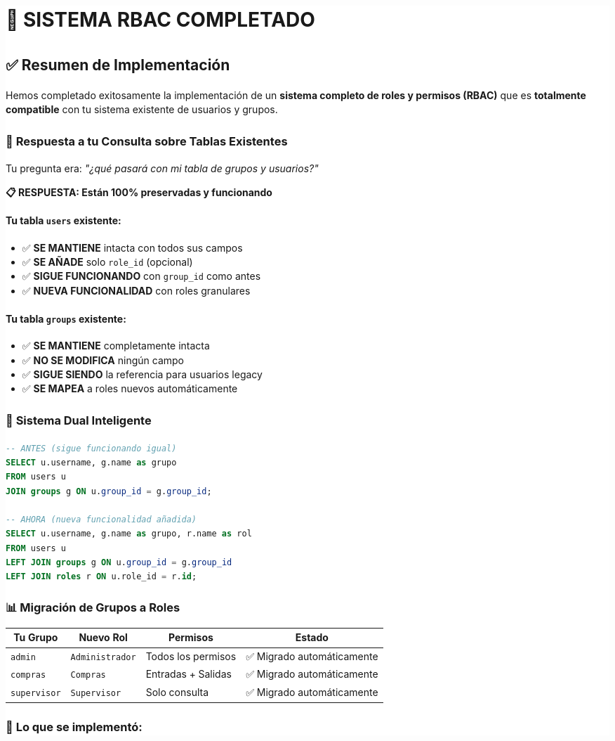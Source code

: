 # 🎉 SISTEMA RBAC COMPLETADO

## ✅ Resumen de Implementación

Hemos completado exitosamente la implementación de un **sistema completo de roles y permisos (RBAC)** que es **totalmente compatible** con tu sistema existente de usuarios y grupos.

### 🔄 **Respuesta a tu Consulta sobre Tablas Existentes**

Tu pregunta era: *"¿qué pasará con mi tabla de grupos y usuarios?"*

**📋 RESPUESTA: Están 100% preservadas y funcionando**

#### Tu tabla `users` existente:
- ✅ **SE MANTIENE** intacta con todos sus campos
- ✅ **SE AÑADE** solo `role_id` (opcional)
- ✅ **SIGUE FUNCIONANDO** con `group_id` como antes
- ✅ **NUEVA FUNCIONALIDAD** con roles granulares

#### Tu tabla `groups` existente:
- ✅ **SE MANTIENE** completamente intacta
- ✅ **NO SE MODIFICA** ningún campo
- ✅ **SIGUE SIENDO** la referencia para usuarios legacy
- ✅ **SE MAPEA** a roles nuevos automáticamente

### 🔄 **Sistema Dual Inteligente**

```sql
-- ANTES (sigue funcionando igual)
SELECT u.username, g.name as grupo 
FROM users u 
JOIN groups g ON u.group_id = g.group_id;

-- AHORA (nueva funcionalidad añadida)
SELECT u.username, g.name as grupo, r.name as rol
FROM users u 
LEFT JOIN groups g ON u.group_id = g.group_id
LEFT JOIN roles r ON u.role_id = r.id;
```

### 📊 **Migración de Grupos a Roles**

| Tu Grupo | Nuevo Rol | Permisos | Estado |
|----------|-----------|----------|---------|
| `admin` | `Administrador` | Todos los permisos | ✅ Migrado automáticamente |
| `compras` | `Compras` | Entradas + Salidas | ✅ Migrado automáticamente |
| `supervisor` | `Supervisor` | Solo consulta | ✅ Migrado automáticamente |

### 🚀 **Lo que se implementó:**
